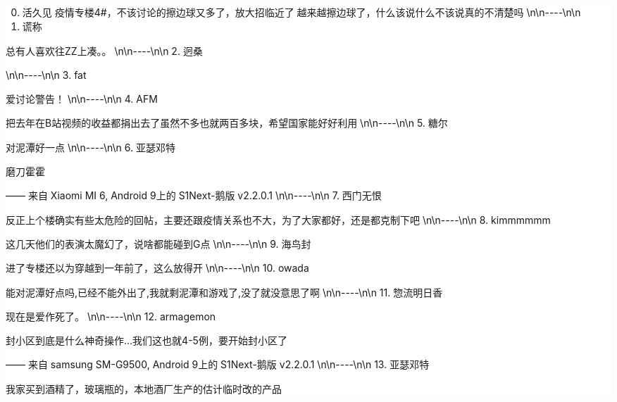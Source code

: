 0. 活久见
疫情专楼4#，不该讨论的擦边球又多了，放大招临近了
越来越擦边球了，什么该说什么不该说真的不清楚吗
\n\n----\n\n
1. 谎称

总有人喜欢往ZZ上凑。。
\n\n----\n\n
2. 迥桑

\n\n----\n\n
3. fat

爱讨论警告！
\n\n----\n\n
4. AFM

把去年在B站视频的收益都捐出去了虽然不多也就两百多块，希望国家能好好利用
\n\n----\n\n
5. 糖尔

对泥潭好一点
\n\n----\n\n
6. 亚瑟邓特

磨刀霍霍

—— 来自 Xiaomi MI 6, Android 9上的 S1Next-鹅版 v2.2.0.1
\n\n----\n\n
7. 西门无恨

反正上个楼确实有些太危险的回帖，主要还跟疫情关系也不大，为了大家都好，还是都克制下吧
\n\n----\n\n
8. kimmmmmm

这几天他们的表演太魔幻了，说啥都能碰到G点
\n\n----\n\n
9. 海鸟封

进了专楼还以为穿越到一年前了，这么放得开
\n\n----\n\n
10. owada

能对泥潭好点吗,已经不能外出了,我就剩泥潭和游戏了,没了就没意思了啊
\n\n----\n\n
11. 惣流明日香

现在是爱作死了。
\n\n----\n\n
12. armagemon

封小区到底是什么神奇操作...我们这也就4-5例，要开始封小区了

—— 来自 samsung SM-G9500, Android 9上的 S1Next-鹅版 v2.2.0.1
\n\n----\n\n
13. 亚瑟邓特

我家买到酒精了，玻璃瓶的，本地酒厂生产的估计临时改的产品
